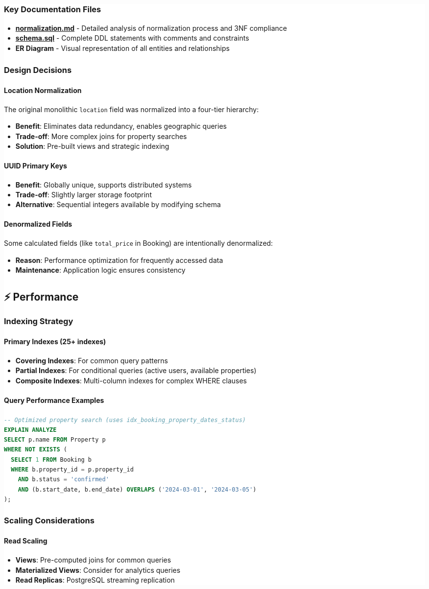 
### Key Documentation Files

- **[normalization.md](normalization.md)** - Detailed analysis of normalization process and 3NF compliance
- **[schema.sql](schema.sql)** - Complete DDL statements with comments and constraints
- **ER Diagram** - Visual representation of all entities and relationships

### Design Decisions

#### Location Normalization
The original monolithic `location` field was normalized into a four-tier hierarchy:
- **Benefit**: Eliminates data redundancy, enables geographic queries
- **Trade-off**: More complex joins for property searches
- **Solution**: Pre-built views and strategic indexing

#### UUID Primary Keys
- **Benefit**: Globally unique, supports distributed systems
- **Trade-off**: Slightly larger storage footprint
- **Alternative**: Sequential integers available by modifying schema

#### Denormalized Fields
Some calculated fields (like `total_price` in Booking) are intentionally denormalized:
- **Reason**: Performance optimization for frequently accessed data
- **Maintenance**: Application logic ensures consistency

## ⚡ Performance

### Indexing Strategy

#### Primary Indexes (25+ indexes)
- **Covering Indexes**: For common query patterns
- **Partial Indexes**: For conditional queries (active users, available properties)
- **Composite Indexes**: Multi-column indexes for complex WHERE clauses

#### Query Performance Examples
```sql
-- Optimized property search (uses idx_booking_property_dates_status)
EXPLAIN ANALYZE
SELECT p.name FROM Property p
WHERE NOT EXISTS (
  SELECT 1 FROM Booking b 
  WHERE b.property_id = p.property_id 
    AND b.status = 'confirmed'
    AND (b.start_date, b.end_date) OVERLAPS ('2024-03-01', '2024-03-05')
);
```

### Scaling Considerations

#### Read Scaling
- **Views**: Pre-computed joins for common queries
- **Materialized Views**: Consider for analytics queries
- **Read Replicas**: PostgreSQL streaming replication

